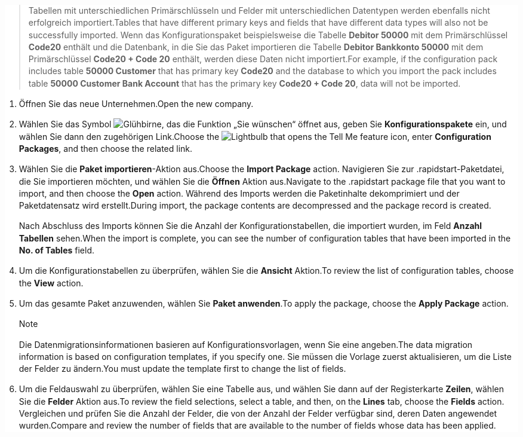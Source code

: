 >
> <span data-ttu-id="8d8b3-127">Tabellen mit unterschiedlichen Primärschlüsseln und Felder mit unterschiedlichen Datentypen werden ebenfalls nicht erfolgreich importiert.</span><span class="sxs-lookup"><span data-stu-id="8d8b3-127">Tables that have different primary keys and fields that have different data types will also not be successfully imported.</span></span> <span data-ttu-id="8d8b3-128">Wenn das Konfigurationspaket beispielsweise die Tabelle **Debitor 50000** mit dem Primärschlüssel **Code20** enthält und die Datenbank, in die Sie das Paket importieren die Tabelle **Debitor Bankkonto 50000** mit dem Primärschlüssel **Code20 + Code 20** enthält, werden diese Daten nicht importiert.</span><span class="sxs-lookup"><span data-stu-id="8d8b3-128">For example, if the configuration pack includes table **50000 Customer** that has primary key **Code20** and the database to which you import the pack includes table **50000 Customer Bank Account** that has the primary key **Code20 + Code 20**, data will not be imported.</span></span>  

1. <span data-ttu-id="8d8b3-129">Öffnen Sie das neue Unternehmen.</span><span class="sxs-lookup"><span data-stu-id="8d8b3-129">Open the new company.</span></span>  
2. <span data-ttu-id="8d8b3-130">Wählen Sie das Symbol ![Glühbirne, das die Funktion „Sie wünschen“ öffnet](media/ui-search/search_small.png "Was möchten Sie tun?") aus, geben Sie **Konfigurationspakete** ein, und wählen Sie dann den zugehörigen Link.</span><span class="sxs-lookup"><span data-stu-id="8d8b3-130">Choose the ![Lightbulb that opens the Tell Me feature](media/ui-search/search_small.png "Tell me what you want to do") icon, enter **Configuration Packages**, and then choose the related link.</span></span>  
3. <span data-ttu-id="8d8b3-131">Wählen Sie die **Paket importieren**-Aktion aus.</span><span class="sxs-lookup"><span data-stu-id="8d8b3-131">Choose the **Import Package** action.</span></span> <span data-ttu-id="8d8b3-132">Navigieren Sie zur .rapidstart-Paketdatei, die Sie importieren möchten, und wählen Sie die **Öffnen** Aktion aus.</span><span class="sxs-lookup"><span data-stu-id="8d8b3-132">Navigate to the .rapidstart package file that you want to import, and then choose the **Open** action.</span></span> <span data-ttu-id="8d8b3-133">Während des Imports werden die Paketinhalte dekomprimiert und der Paketdatensatz wird erstellt.</span><span class="sxs-lookup"><span data-stu-id="8d8b3-133">During import, the package contents are decompressed and the package record is created.</span></span>  

    <span data-ttu-id="8d8b3-134">Nach Abschluss des Imports können Sie die Anzahl der Konfigurationstabellen, die importiert wurden, im Feld **Anzahl Tabellen** sehen.</span><span class="sxs-lookup"><span data-stu-id="8d8b3-134">When the import is complete, you can see the number of configuration tables that have been imported in the **No. of Tables** field.</span></span>  
4. <span data-ttu-id="8d8b3-135">Um die Konfigurationstabellen zu überprüfen, wählen Sie die **Ansicht** Aktion.</span><span class="sxs-lookup"><span data-stu-id="8d8b3-135">To review the list of configuration tables, choose the **View** action.</span></span>  
5. <span data-ttu-id="8d8b3-136">Um das gesamte Paket anzuwenden, wählen Sie **Paket anwenden**.</span><span class="sxs-lookup"><span data-stu-id="8d8b3-136">To apply the package, choose the **Apply Package** action.</span></span>  

    > [!NOTE]  
    >  <span data-ttu-id="8d8b3-137">Die Datenmigrationsinformationen basieren auf Konfigurationsvorlagen, wenn Sie eine angeben.</span><span class="sxs-lookup"><span data-stu-id="8d8b3-137">The data migration information is based on configuration templates, if you specify one.</span></span> <span data-ttu-id="8d8b3-138">Sie müssen die Vorlage zuerst aktualisieren, um die Liste der Felder zu ändern.</span><span class="sxs-lookup"><span data-stu-id="8d8b3-138">You must update the template first to change the list of fields.</span></span>  

6.  <span data-ttu-id="8d8b3-139">Um die Feldauswahl zu überprüfen, wählen Sie eine Tabelle aus, und wählen Sie dann auf der Registerkarte **Zeilen**, wählen Sie die **Felder** Aktion aus.</span><span class="sxs-lookup"><span data-stu-id="8d8b3-139">To review the field selections, select a table, and then, on the **Lines** tab, choose the **Fields** action.</span></span> <span data-ttu-id="8d8b3-140">Vergleichen und prüfen Sie die Anzahl der Felder, die von der Anzahl der Felder verfügbar sind, deren Daten angewendet wurden.</span><span class="sxs-lookup"><span data-stu-id="8d8b3-140">Compare and review the number of fields that are available to the number of fields whose data has been applied.</span></span>  
